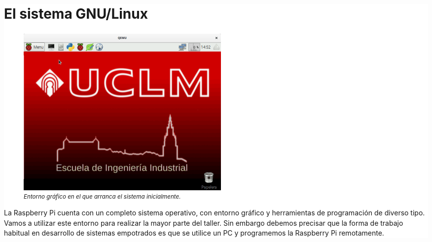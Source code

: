 [//]: # (-*- mode: markdown; coding: utf-8 -*-)

# El sistema GNU/Linux

<figure class="right">
  <img src="img/raspbian1.png" width="400">

  <figcaption style="font-size:smaller; font-style:italic">
  <div style="width:350px">
  Entorno gráfico en el que arranca el sistema inicialmente.
  </div>
  </figcaption>
</figure>

La Raspberry Pi cuenta con un completo sistema operativo, con entorno
gráfico y herramientas de programación de diverso tipo.  Vamos a
utilizar este entorno para realizar la mayor parte del taller.  Sin
embargo debemos precisar que la forma de trabajo habitual en
desarrollo de sistemas empotrados es que se utilice un PC y
programemos la Raspberry Pi remotamente.
